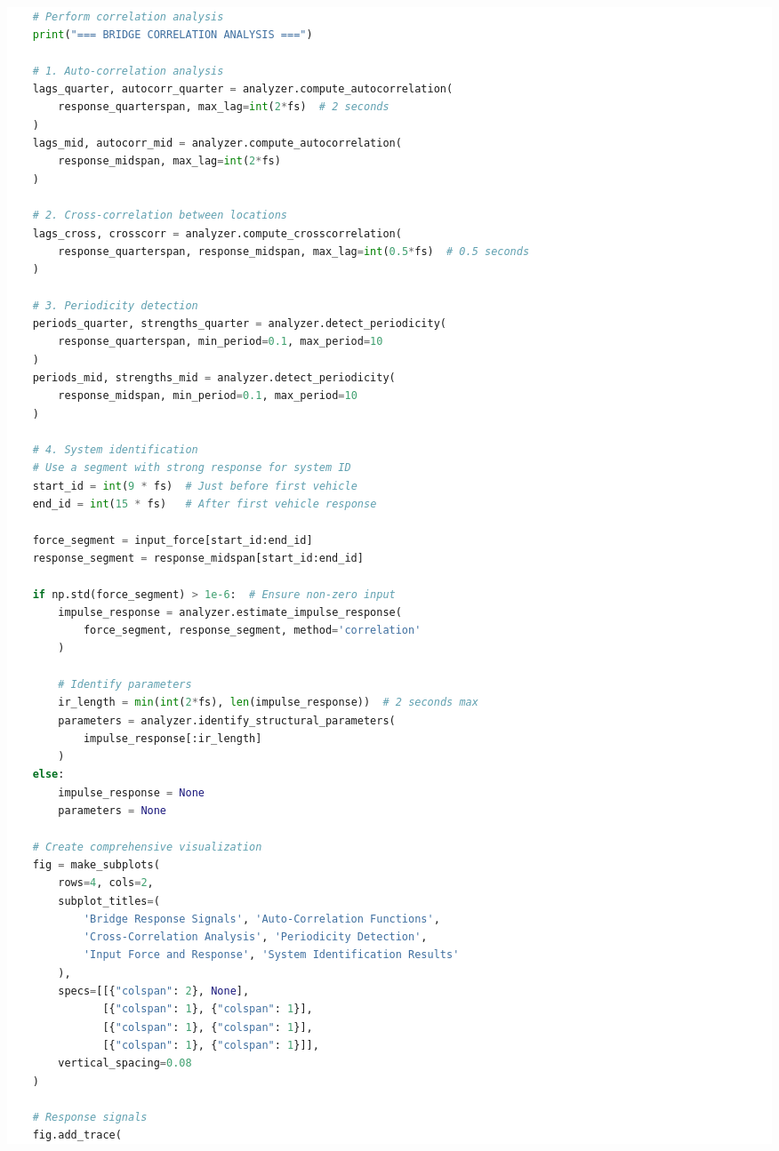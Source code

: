 ```python
    # Perform correlation analysis
    print("=== BRIDGE CORRELATION ANALYSIS ===")
    
    # 1. Auto-correlation analysis
    lags_quarter, autocorr_quarter = analyzer.compute_autocorrelation(
        response_quarterspan, max_lag=int(2*fs)  # 2 seconds
    )
    lags_mid, autocorr_mid = analyzer.compute_autocorrelation(
        response_midspan, max_lag=int(2*fs)
    )
    
    # 2. Cross-correlation between locations
    lags_cross, crosscorr = analyzer.compute_crosscorrelation(
        response_quarterspan, response_midspan, max_lag=int(0.5*fs)  # 0.5 seconds
    )
    
    # 3. Periodicity detection
    periods_quarter, strengths_quarter = analyzer.detect_periodicity(
        response_quarterspan, min_period=0.1, max_period=10
    )
    periods_mid, strengths_mid = analyzer.detect_periodicity(
        response_midspan, min_period=0.1, max_period=10
    )
    
    # 4. System identification
    # Use a segment with strong response for system ID
    start_id = int(9 * fs)  # Just before first vehicle
    end_id = int(15 * fs)   # After first vehicle response
    
    force_segment = input_force[start_id:end_id]
    response_segment = response_midspan[start_id:end_id]
    
    if np.std(force_segment) > 1e-6:  # Ensure non-zero input
        impulse_response = analyzer.estimate_impulse_response(
            force_segment, response_segment, method='correlation'
        )
        
        # Identify parameters
        ir_length = min(int(2*fs), len(impulse_response))  # 2 seconds max
        parameters = analyzer.identify_structural_parameters(
            impulse_response[:ir_length]
        )
    else:
        impulse_response = None
        parameters = None
    
    # Create comprehensive visualization
    fig = make_subplots(
        rows=4, cols=2,
        subplot_titles=(
            'Bridge Response Signals', 'Auto-Correlation Functions',
            'Cross-Correlation Analysis', 'Periodicity Detection',
            'Input Force and Response', 'System Identification Results'
        ),
        specs=[[{"colspan": 2}, None],
               [{"colspan": 1}, {"colspan": 1}],
               [{"colspan": 1}, {"colspan": 1}],
               [{"colspan": 1}, {"colspan": 1}]],
        vertical_spacing=0.08
    )
    
    # Response signals
    fig.add_trace(
```